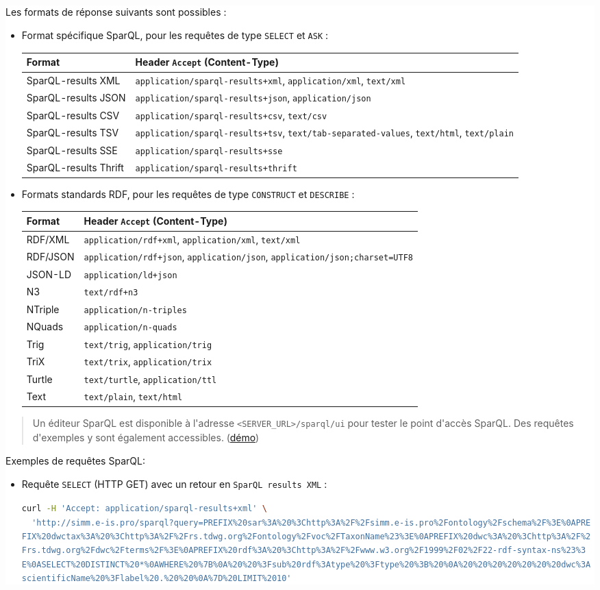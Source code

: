 Les formats de réponse suivants sont possibles : 
- Format spécifique SparQL, pour les requêtes de type `SELECT` et `ASK` : 

    | Format                | Header `Accept` (Content-Type)                                |
    | --------------------- | ------------------------------------------------------------- |
    | SparQL-results XML    | `application/sparql-results+xml`, `application/xml`, `text/xml` | 
    | SparQL-results JSON   | `application/sparql-results+json`, `application/json`         | 
    | SparQL-results CSV    | `application/sparql-results+csv`, `text/csv`                  | 
    | SparQL-results TSV    | `application/sparql-results+tsv`, `text/tab-separated-values`, `text/html`, `text/plain` | 
    | SparQL-results SSE    | `application/sparql-results+sse`                              | 
    | SparQL-results Thrift | `application/sparql-results+thrift`                           | 

- Formats standards RDF, pour les requêtes de type `CONSTRUCT` et `DESCRIBE` :

    | Format     | Header `Accept` (Content-Type)                                              |
    | ---------- | --------------------------------------------------------------------------- |
    | RDF/XML    | `application/rdf+xml`, `application/xml`, `text/xml`                        | 
    | RDF/JSON   | `application/rdf+json`, `application/json`, `application/json;charset=UTF8` | 
    | JSON-LD    | `application/ld+json`            | 
    | N3         | `text/rdf+n3`                    | 
    | NTriple    | `application/n-triples`          | 
    | NQuads     | `application/n-quads`            | 
    | Trig       | `text/trig`, `application/trig`  | 
    | TriX       | `text/trix`, `application/trix`  | 
    | Turtle     | `text/turtle`, `application/ttl` | 
    | Text       | `text/plain`, `text/html`        | 

> Un éditeur SparQL est disponible à l'adresse `<SERVER_URL>/sparql/ui` pour tester le point d'accès SparQL.
> Des requêtes d'exemples y sont également accessibles. ([démo](http://simm.e-is.pro/sparql/ui))
  
Exemples de requêtes SparQL:
- Requête `SELECT` (HTTP GET) avec un retour en `SparQL results XML` : 
  ```bash
  curl -H 'Accept: application/sparql-results+xml' \
    'http://simm.e-is.pro/sparql?query=PREFIX%20sar%3A%20%3Chttp%3A%2F%2Fsimm.e-is.pro%2Fontology%2Fschema%2F%3E%0APREFIX%20dwctax%3A%20%3Chttp%3A%2F%2Frs.tdwg.org%2Fontology%2Fvoc%2FTaxonName%23%3E%0APREFIX%20dwc%3A%20%3Chttp%3A%2F%2Frs.tdwg.org%2Fdwc%2Fterms%2F%3E%0APREFIX%20rdf%3A%20%3Chttp%3A%2F%2Fwww.w3.org%2F1999%2F02%2F22-rdf-syntax-ns%23%3E%0ASELECT%20DISTINCT%20*%0AWHERE%20%7B%0A%20%20%3Fsub%20rdf%3Atype%20%3Ftype%20%3B%20%0A%20%20%20%20%20%20%20dwc%3AscientificName%20%3Flabel%20.%20%20%0A%7D%20LIMIT%2010'
  ```
  